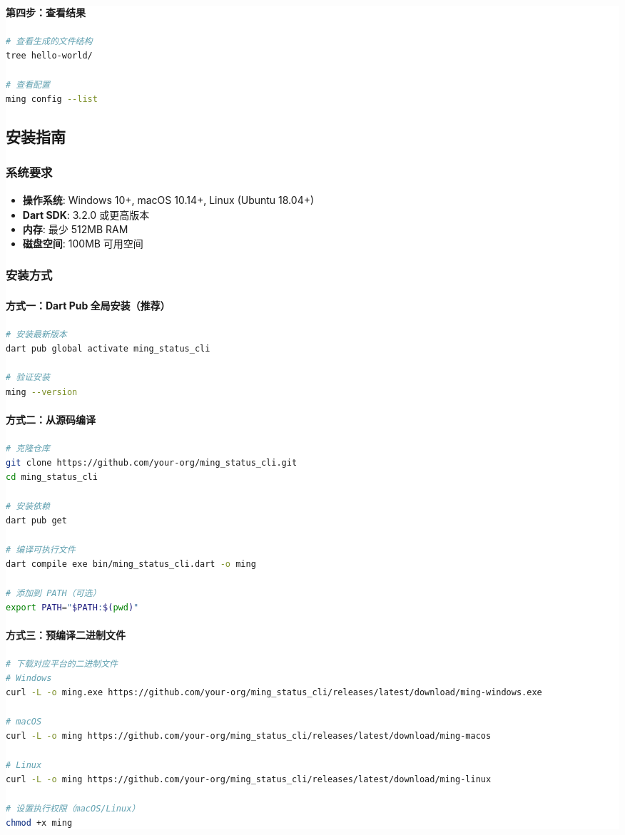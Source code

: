 #### 第四步：查看结果
```bash
# 查看生成的文件结构
tree hello-world/

# 查看配置
ming config --list
```

## 安装指南

### 系统要求

- **操作系统**: Windows 10+, macOS 10.14+, Linux (Ubuntu 18.04+)
- **Dart SDK**: 3.2.0 或更高版本
- **内存**: 最少 512MB RAM
- **磁盘空间**: 100MB 可用空间

### 安装方式

#### 方式一：Dart Pub 全局安装（推荐）
```bash
# 安装最新版本
dart pub global activate ming_status_cli

# 验证安装
ming --version
```

#### 方式二：从源码编译
```bash
# 克隆仓库
git clone https://github.com/your-org/ming_status_cli.git
cd ming_status_cli

# 安装依赖
dart pub get

# 编译可执行文件
dart compile exe bin/ming_status_cli.dart -o ming

# 添加到 PATH（可选）
export PATH="$PATH:$(pwd)"
```

#### 方式三：预编译二进制文件
```bash
# 下载对应平台的二进制文件
# Windows
curl -L -o ming.exe https://github.com/your-org/ming_status_cli/releases/latest/download/ming-windows.exe

# macOS
curl -L -o ming https://github.com/your-org/ming_status_cli/releases/latest/download/ming-macos

# Linux
curl -L -o ming https://github.com/your-org/ming_status_cli/releases/latest/download/ming-linux

# 设置执行权限（macOS/Linux）
chmod +x ming
```
